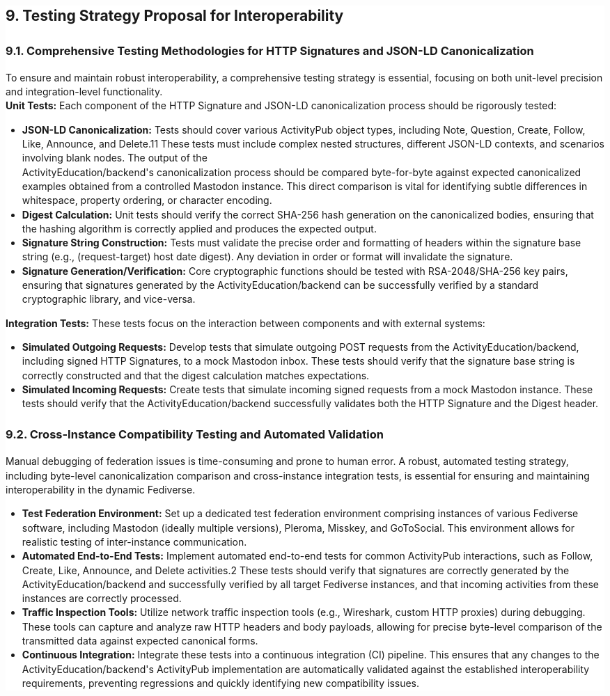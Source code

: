 ## **9\. Testing Strategy Proposal for Interoperability**

### **9.1. Comprehensive Testing Methodologies for HTTP Signatures and JSON-LD Canonicalization**

To ensure and maintain robust interoperability, a comprehensive testing strategy is essential, focusing on both unit-level precision and integration-level functionality.  
**Unit Tests:** Each component of the HTTP Signature and JSON-LD canonicalization process should be rigorously tested:

* **JSON-LD Canonicalization:** Tests should cover various ActivityPub object types, including Note, Question, Create, Follow, Like, Announce, and Delete.11 These tests must include complex nested structures, different JSON-LD contexts, and scenarios involving blank nodes. The output of the  
  ActivityEducation/backend's canonicalization process should be compared byte-for-byte against expected canonicalized examples obtained from a controlled Mastodon instance. This direct comparison is vital for identifying subtle differences in whitespace, property ordering, or character encoding.  
* **Digest Calculation:** Unit tests should verify the correct SHA-256 hash generation on the canonicalized bodies, ensuring that the hashing algorithm is correctly applied and produces the expected output.  
* **Signature String Construction:** Tests must validate the precise order and formatting of headers within the signature base string (e.g., (request-target) host date digest). Any deviation in order or format will invalidate the signature.  
* **Signature Generation/Verification:** Core cryptographic functions should be tested with RSA-2048/SHA-256 key pairs, ensuring that signatures generated by the ActivityEducation/backend can be successfully verified by a standard cryptographic library, and vice-versa.

**Integration Tests:** These tests focus on the interaction between components and with external systems:

* **Simulated Outgoing Requests:** Develop tests that simulate outgoing POST requests from the ActivityEducation/backend, including signed HTTP Signatures, to a mock Mastodon inbox. These tests should verify that the signature base string is correctly constructed and that the digest calculation matches expectations.  
* **Simulated Incoming Requests:** Create tests that simulate incoming signed requests from a mock Mastodon instance. These tests should verify that the ActivityEducation/backend successfully validates both the HTTP Signature and the Digest header.

### **9.2. Cross-Instance Compatibility Testing and Automated Validation**

Manual debugging of federation issues is time-consuming and prone to human error. A robust, automated testing strategy, including byte-level canonicalization comparison and cross-instance integration tests, is essential for ensuring and maintaining interoperability in the dynamic Fediverse.

* **Test Federation Environment:** Set up a dedicated test federation environment comprising instances of various Fediverse software, including Mastodon (ideally multiple versions), Pleroma, Misskey, and GoToSocial. This environment allows for realistic testing of inter-instance communication.  
* **Automated End-to-End Tests:** Implement automated end-to-end tests for common ActivityPub interactions, such as Follow, Create, Like, Announce, and Delete activities.2 These tests should verify that signatures are correctly generated by the  
  ActivityEducation/backend and successfully verified by all target Fediverse instances, and that incoming activities from these instances are correctly processed.  
* **Traffic Inspection Tools:** Utilize network traffic inspection tools (e.g., Wireshark, custom HTTP proxies) during debugging. These tools can capture and analyze raw HTTP headers and body payloads, allowing for precise byte-level comparison of the transmitted data against expected canonical forms.  
* **Continuous Integration:** Integrate these tests into a continuous integration (CI) pipeline. This ensures that any changes to the ActivityEducation/backend's ActivityPub implementation are automatically validated against the established interoperability requirements, preventing regressions and quickly identifying new compatibility issues.
